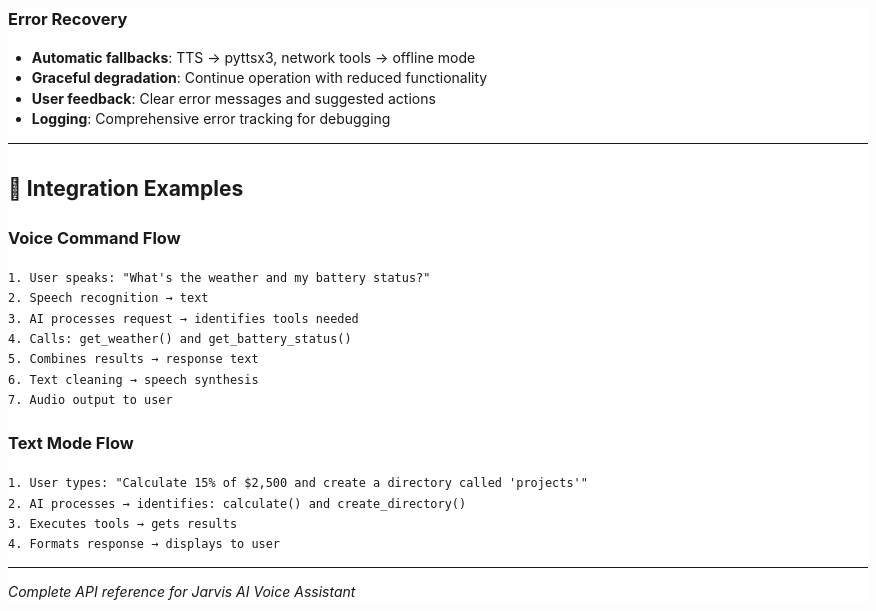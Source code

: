 ### Error Recovery

- **Automatic fallbacks**: TTS → pyttsx3, network tools → offline mode
- **Graceful degradation**: Continue operation with reduced functionality
- **User feedback**: Clear error messages and suggested actions
- **Logging**: Comprehensive error tracking for debugging

---

## 🔄 **Integration Examples**

### Voice Command Flow
```
1. User speaks: "What's the weather and my battery status?"
2. Speech recognition → text
3. AI processes request → identifies tools needed
4. Calls: get_weather() and get_battery_status()
5. Combines results → response text
6. Text cleaning → speech synthesis
7. Audio output to user
```

### Text Mode Flow
```
1. User types: "Calculate 15% of $2,500 and create a directory called 'projects'"
2. AI processes → identifies: calculate() and create_directory()
3. Executes tools → gets results
4. Formats response → displays to user
```

---

*Complete API reference for Jarvis AI Voice Assistant*
